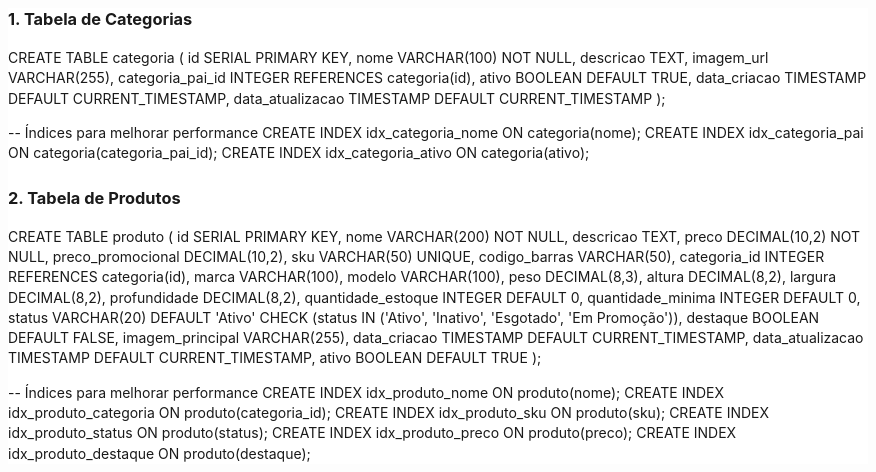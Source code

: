 
### 1. Tabela de Categorias
CREATE TABLE categoria (
    id SERIAL PRIMARY KEY,
    nome VARCHAR(100) NOT NULL,
    descricao TEXT,
    imagem_url VARCHAR(255),
    categoria_pai_id INTEGER REFERENCES categoria(id),
    ativo BOOLEAN DEFAULT TRUE,
    data_criacao TIMESTAMP DEFAULT CURRENT_TIMESTAMP,
    data_atualizacao TIMESTAMP DEFAULT CURRENT_TIMESTAMP
);

-- Índices para melhorar performance
CREATE INDEX idx_categoria_nome ON categoria(nome);
CREATE INDEX idx_categoria_pai ON categoria(categoria_pai_id);
CREATE INDEX idx_categoria_ativo ON categoria(ativo);

### 2. Tabela de Produtos
CREATE TABLE produto (
    id SERIAL PRIMARY KEY,
    nome VARCHAR(200) NOT NULL,
    descricao TEXT,
    preco DECIMAL(10,2) NOT NULL,
    preco_promocional DECIMAL(10,2),
    sku VARCHAR(50) UNIQUE,
    codigo_barras VARCHAR(50),
    categoria_id INTEGER REFERENCES categoria(id),
    marca VARCHAR(100),
    modelo VARCHAR(100),
    peso DECIMAL(8,3),
    altura DECIMAL(8,2),
    largura DECIMAL(8,2),
    profundidade DECIMAL(8,2),
    quantidade_estoque INTEGER DEFAULT 0,
    quantidade_minima INTEGER DEFAULT 0,
    status VARCHAR(20) DEFAULT 'Ativo' CHECK (status IN ('Ativo', 'Inativo', 'Esgotado', 'Em Promoção')),
    destaque BOOLEAN DEFAULT FALSE,
    imagem_principal VARCHAR(255),
    data_criacao TIMESTAMP DEFAULT CURRENT_TIMESTAMP,
    data_atualizacao TIMESTAMP DEFAULT CURRENT_TIMESTAMP,
    ativo BOOLEAN DEFAULT TRUE
);

-- Índices para melhorar performance
CREATE INDEX idx_produto_nome ON produto(nome);
CREATE INDEX idx_produto_categoria ON produto(categoria_id);
CREATE INDEX idx_produto_sku ON produto(sku);
CREATE INDEX idx_produto_status ON produto(status);
CREATE INDEX idx_produto_preco ON produto(preco);
CREATE INDEX idx_produto_destaque ON produto(destaque);
